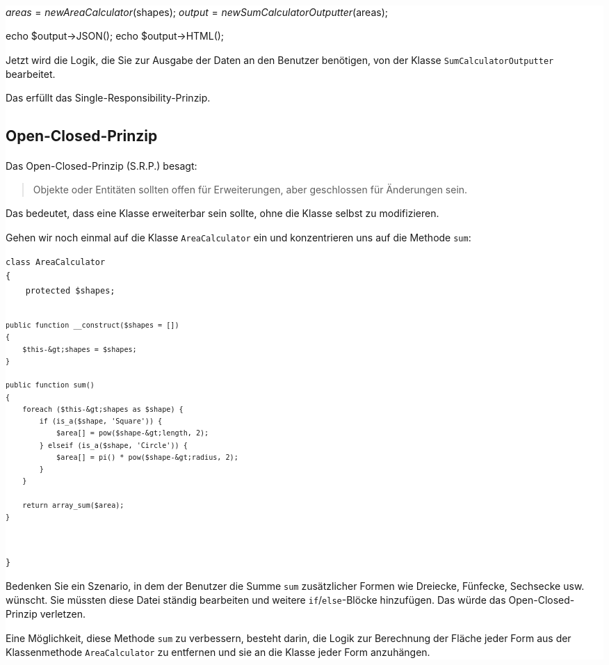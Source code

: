 $areas = new AreaCalculator($shapes);
<span class="highlight">$output = new SumCalculatorOutputter($areas);</span>

<span class="highlight">echo $output-&gt;JSON();</span>
<span class="highlight">echo $output-&gt;HTML();</span>
</code></pre>
<p>Jetzt wird die Logik, die Sie zur Ausgabe der Daten an den Benutzer benötigen, von der Klasse <code>SumCalculatorOutputter</code> bearbeitet.</p>

<p>Das erfüllt das Single-Responsibility-Prinzip.</p>

<h2 id="open-closed-prinzip">Open-Closed-Prinzip</h2>

<p>Das Open-Closed-Prinzip (S.R.P.) besagt:</p>

<blockquote>
<p>Objekte oder Entitäten sollten offen für Erweiterungen, aber geschlossen für Änderungen sein.</p>
</blockquote>

<p>Das bedeutet, dass eine Klasse erweiterbar sein sollte, ohne die Klasse selbst zu modifizieren.</p>

<p>Gehen wir noch einmal auf die Klasse <code>AreaCalculator</code> ein und konzentrieren uns auf die Methode <code>sum</code>:</p>
<pre class="code-pre "><code class="code-highlight language-php">class AreaCalculator
{
    protected $shapes;

    public function __construct($shapes = [])
    {
        $this-&gt;shapes = $shapes;
    }

    public function sum()
    {
        foreach ($this-&gt;shapes as $shape) {
            if (is_a($shape, 'Square')) {
                $area[] = pow($shape-&gt;length, 2);
            } elseif (is_a($shape, 'Circle')) {
                $area[] = pi() * pow($shape-&gt;radius, 2);
            }
        }

        return array_sum($area);
    }
}
</code></pre>
<p>Bedenken Sie ein Szenario, in dem der Benutzer die Summe <code>sum</code> zusätzlicher Formen wie Dreiecke, Fünfecke, Sechsecke usw. wünscht. Sie müssten diese Datei ständig bearbeiten und weitere <code>if</code>/<code>else</code>-Blöcke hinzufügen. Das würde das Open-Closed-Prinzip verletzen.</p>

<p>Eine Möglichkeit, diese Methode <code>sum</code> zu verbessern, besteht darin, die Logik zur Berechnung der Fläche jeder Form aus der Klassenmethode <code>AreaCalculator</code> zu entfernen und sie an die Klasse jeder Form anzuhängen.</p>
